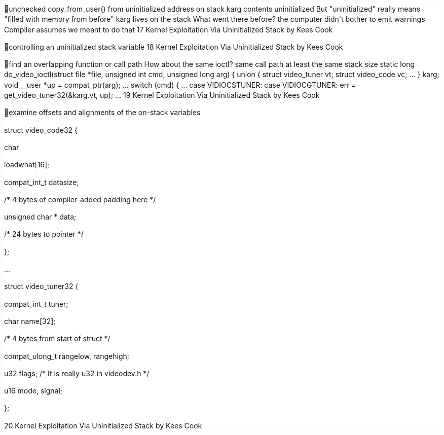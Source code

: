 unchecked copy_from_user() from uninitialized address on stack
karg contents uninitialized
 But "uninitialized" really means "filled with memory from before"
karg lives on the stack
 What went there before?
the computer didn't bother to emit warnings
 Compiler assumes we meant to do that
17 Kernel Exploitation Via Uninitialized Stack by Kees Cook

controlling an uninitialized stack variable
18 Kernel Exploitation Via Uninitialized Stack by Kees Cook

find an overlapping function or call path
How about the same ioctl?
 same call path  at least the same stack size
static long do_video_ioctl(struct file *file, unsigned int cmd, unsigned long arg) {
union { struct video_tuner vt; struct video_code vc;
... } karg; void __user *up = compat_ptr(arg);
... switch (cmd) {
... case VIDIOCSTUNER: case VIDIOCGTUNER: err = get_video_tuner32(&karg.vt, up);
...
19 Kernel Exploitation Via Uninitialized Stack by Kees Cook

examine offsets and alignments of the on-stack variables

struct video_code32 {

char

loadwhat[16];

compat_int_t datasize;

/* 4 bytes of compiler-added padding here */

unsigned char * data;

/* 24 bytes to pointer */

};

...

struct video_tuner32 {

compat_int_t tuner;

char name[32];

/* 4 bytes from start of struct */

compat_ulong_t rangelow, rangehigh;

u32 flags; /* It is really u32 in videodev.h */

u16 mode, signal;

};

20 Kernel Exploitation Via Uninitialized Stack by Kees Cook
